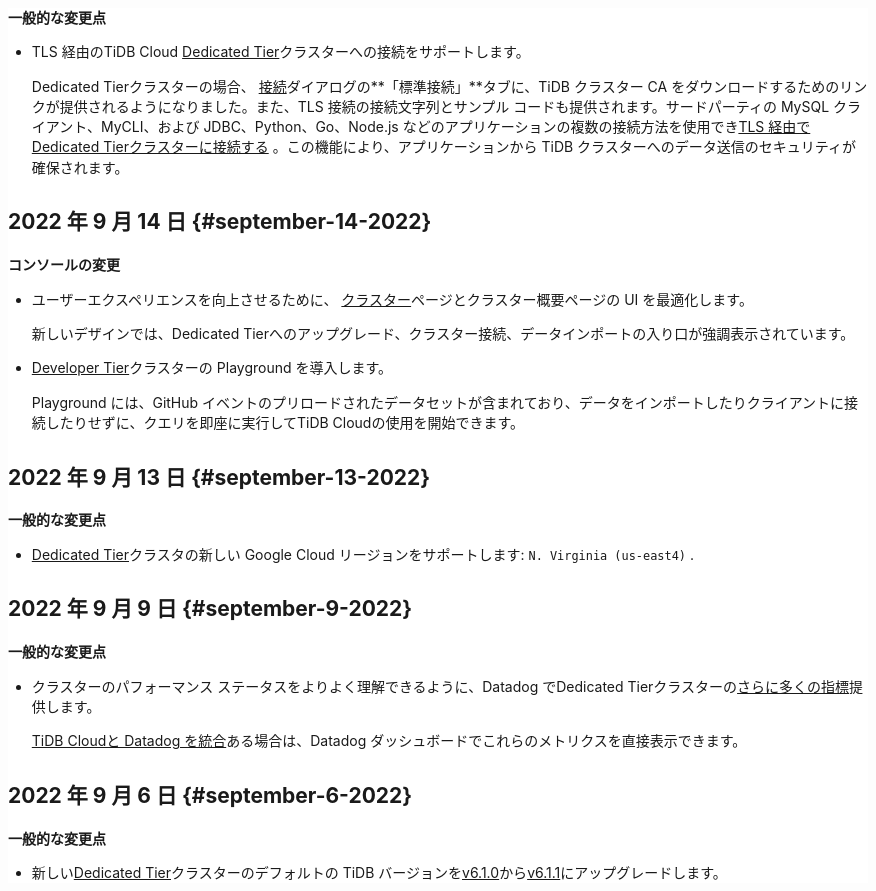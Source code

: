 **一般的な変更点**

-   TLS 経由のTiDB Cloud [<a href="/tidb-cloud/select-cluster-tier.md#tidb-dedicated">Dedicated Tier</a>](/tidb-cloud/select-cluster-tier.md#tidb-dedicated)クラスターへの接続をサポートします。

    Dedicated Tierクラスターの場合、 [<a href="/tidb-cloud/connect-via-standard-connection.md">接続</a>](/tidb-cloud/connect-via-standard-connection.md)ダイアログの**「標準接続」**タブに、TiDB クラスター CA をダウンロードするためのリンクが提供されるようになりました。また、TLS 接続の接続文字列とサンプル コードも提供されます。サードパーティの MySQL クライアント、MyCLI、および JDBC、Python、Go、Node.js などのアプリケーションの複数の接続方法を使用でき[<a href="/tidb-cloud/connect-via-standard-connection.md">TLS 経由でDedicated Tierクラスターに接続する</a>](/tidb-cloud/connect-via-standard-connection.md) 。この機能により、アプリケーションから TiDB クラスターへのデータ送信のセキュリティが確保されます。

## 2022 年 9 月 14 日 {#september-14-2022}

**コンソールの変更**

-   ユーザーエクスペリエンスを向上させるために、 [<a href="https://tidbcloud.com/console/clusters">クラスター</a>](https://tidbcloud.com/console/clusters)ページとクラスター概要ページの UI を最適化します。

    新しいデザインでは、Dedicated Tierへのアップグレード、クラスター接続、データインポートの入り口が強調表示されています。

-   [<a href="/tidb-cloud/select-cluster-tier.md#tidb-serverless-beta">Developer Tier</a>](/tidb-cloud/select-cluster-tier.md#tidb-serverless-beta)クラスターの Playground を導入します。

    Playground には、GitHub イベントのプリロードされたデータセットが含まれており、データをインポートしたりクライアントに接続したりせずに、クエリを即座に実行してTiDB Cloudの使用を開始できます。

## 2022 年 9 月 13 日 {#september-13-2022}

**一般的な変更点**

-   [<a href="/tidb-cloud/select-cluster-tier.md#tidb-dedicated">Dedicated Tier</a>](/tidb-cloud/select-cluster-tier.md#tidb-dedicated)クラスタの新しい Google Cloud リージョンをサポートします: `N. Virginia (us-east4)` .

## 2022 年 9 月 9 日 {#september-9-2022}

**一般的な変更点**

-   クラスターのパフォーマンス ステータスをよりよく理解できるように、Datadog でDedicated Tierクラスターの[<a href="/tidb-cloud/monitor-datadog-integration.md#metrics-available-to-datadog">さらに多くの指標</a>](/tidb-cloud/monitor-datadog-integration.md#metrics-available-to-datadog)提供します。

    [<a href="/tidb-cloud/monitor-datadog-integration.md">TiDB Cloudと Datadog を統合</a>](/tidb-cloud/monitor-datadog-integration.md)ある場合は、Datadog ダッシュボードでこれらのメトリクスを直接表示できます。

## 2022 年 9 月 6 日 {#september-6-2022}

**一般的な変更点**

-   新しい[<a href="/tidb-cloud/select-cluster-tier.md#tidb-dedicated">Dedicated Tier</a>](/tidb-cloud/select-cluster-tier.md#tidb-dedicated)クラスターのデフォルトの TiDB バージョンを[<a href="https://docs.pingcap.com/tidb/stable/release-6.1.0">v6.1.0</a>](https://docs.pingcap.com/tidb/stable/release-6.1.0)から[<a href="https://docs.pingcap.com/tidb/stable/release-6.1.1">v6.1.1</a>](https://docs.pingcap.com/tidb/stable/release-6.1.1)にアップグレードします。
